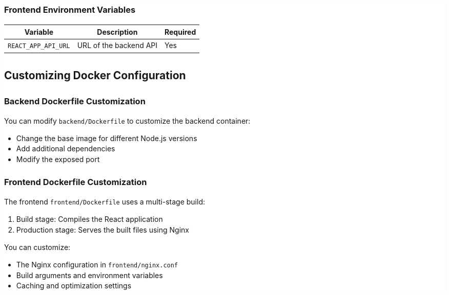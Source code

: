 ### Frontend Environment Variables

| Variable | Description | Required |
|----------|-------------|----------|
| `REACT_APP_API_URL` | URL of the backend API | Yes |

## Customizing Docker Configuration

### Backend Dockerfile Customization

You can modify `backend/Dockerfile` to customize the backend container:

- Change the base image for different Node.js versions
- Add additional dependencies
- Modify the exposed port

### Frontend Dockerfile Customization

The frontend `frontend/Dockerfile` uses a multi-stage build:

1. Build stage: Compiles the React application
2. Production stage: Serves the built files using Nginx

You can customize:
- The Nginx configuration in `frontend/nginx.conf`
- Build arguments and environment variables
- Caching and optimization settings 